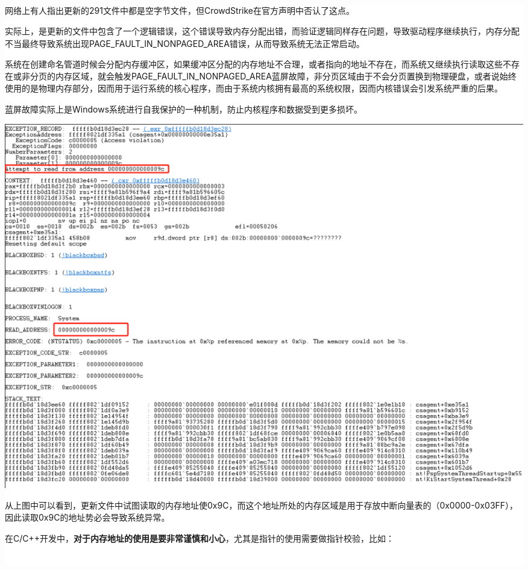 网络上有人指出更新的291文件中都是空字节文件，但CrowdStrike在官方声明中否认了这点。

实际上，是更新的文件中包含了一个逻辑错误，这个错误导致内存分配出错，而验证逻辑同样存在问题，导致驱动程序继续执行，内存分配不当最终导致系统出现PAGE\_FAULT\_IN\_NONPAGED\_AREA错误，从而导致系统无法正常启动。

系统在创建命名管道时候会分配内存缓冲区，如果缓冲区分配的内存地址不合理，或者指向的地址不存在，而系统又继续执行读取这些不存在或非分页的内存区域，就会触发PAGE\_FAULT\_IN\_NONPAGED\_AREA蓝屏故障，非分页区域由于不会分页置换到物理硬盘，或者说始终使用的是物理内存部分，因而用于运行系统的核心程序，而由于系统内核拥有最高的系统权限，因而内核错误会引发系统严重的后果。

蓝屏故障实际上是Windows系统进行自我保护的一种机制，防止内核程序和数据受到更多损坏。

![](./microsoft-blue-screen-epic-incident-analysis-and-insights/assets/17617402165220.5181270209767862.png)

从上图中可以看到，更新文件中试图读取的内存地址使0x9C，而这个地址所处的内存区域是用于存放中断向量表的（0x0000-0x03FF），因此读取0x9C的地址势必会导致系统异常。

在C/C++开发中，**对于内存地址的使用是要非常谨慎和小心**，尤其是指针的使用需要做指针校验，比如：

![](./microsoft-blue-screen-epic-incident-analysis-and-insights/assets/17617402163140.704335701817192.png)
